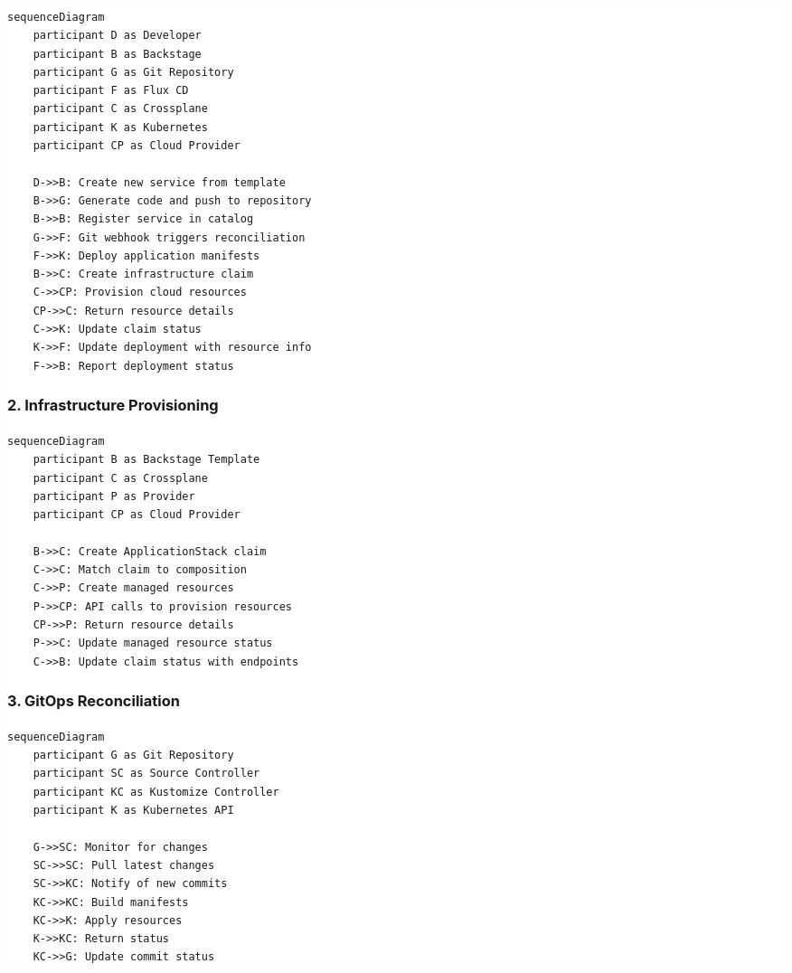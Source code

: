 ```mermaid
sequenceDiagram
    participant D as Developer
    participant B as Backstage
    participant G as Git Repository
    participant F as Flux CD
    participant C as Crossplane
    participant K as Kubernetes
    participant CP as Cloud Provider

    D->>B: Create new service from template
    B->>G: Generate code and push to repository
    B->>B: Register service in catalog
    G->>F: Git webhook triggers reconciliation
    F->>K: Deploy application manifests
    B->>C: Create infrastructure claim
    C->>CP: Provision cloud resources
    CP->>C: Return resource details
    C->>K: Update claim status
    K->>F: Update deployment with resource info
    F->>B: Report deployment status
```

### 2. Infrastructure Provisioning

```mermaid
sequenceDiagram
    participant B as Backstage Template
    participant C as Crossplane
    participant P as Provider
    participant CP as Cloud Provider

    B->>C: Create ApplicationStack claim
    C->>C: Match claim to composition
    C->>P: Create managed resources
    P->>CP: API calls to provision resources
    CP->>P: Return resource details
    P->>C: Update managed resource status
    C->>B: Update claim status with endpoints
```

### 3. GitOps Reconciliation

```mermaid
sequenceDiagram
    participant G as Git Repository
    participant SC as Source Controller
    participant KC as Kustomize Controller
    participant K as Kubernetes API

    G->>SC: Monitor for changes
    SC->>SC: Pull latest changes
    SC->>KC: Notify of new commits
    KC->>KC: Build manifests
    KC->>K: Apply resources
    K->>KC: Return status
    KC->>G: Update commit status
```
